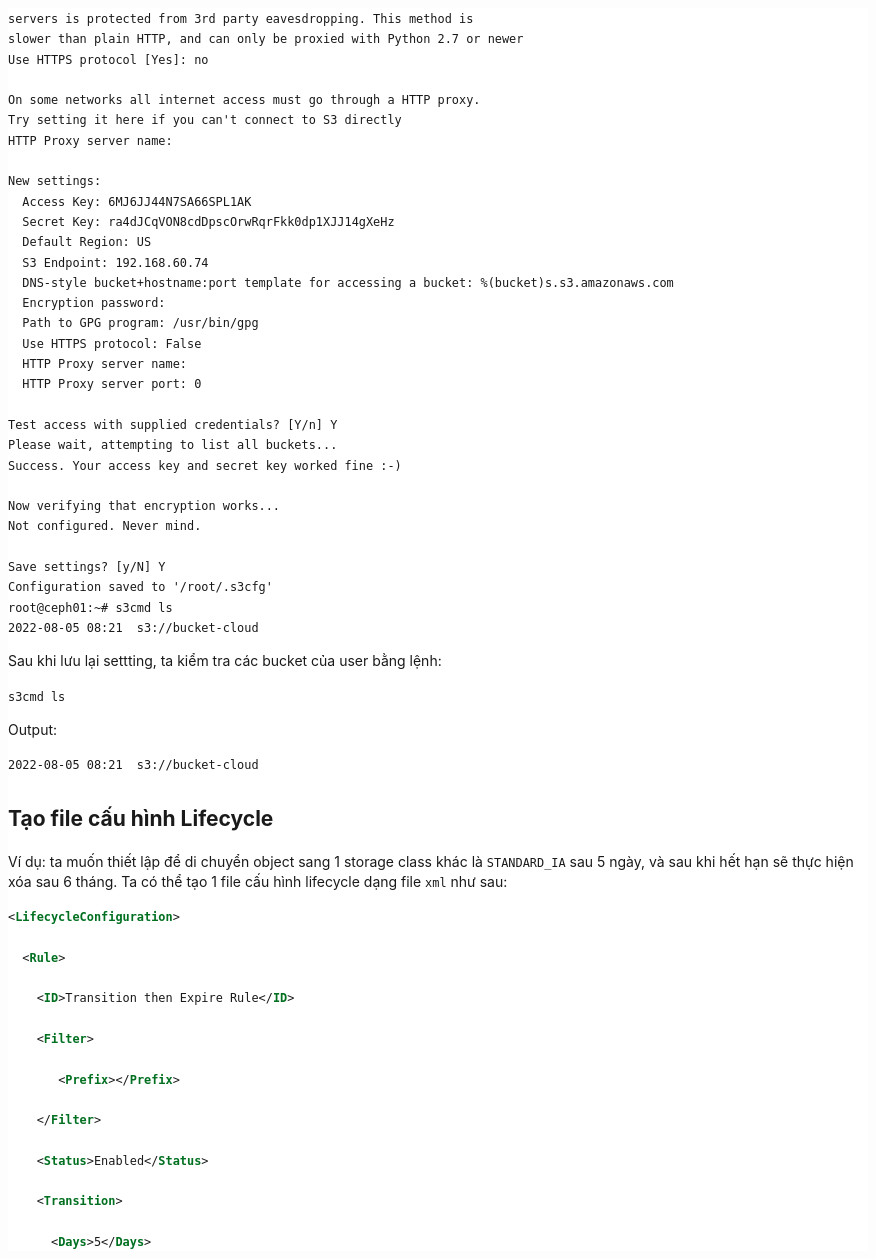 ```
servers is protected from 3rd party eavesdropping. This method is
slower than plain HTTP, and can only be proxied with Python 2.7 or newer
Use HTTPS protocol [Yes]: no

On some networks all internet access must go through a HTTP proxy.
Try setting it here if you can't connect to S3 directly
HTTP Proxy server name:

New settings:
  Access Key: 6MJ6JJ44N7SA66SPL1AK
  Secret Key: ra4dJCqVON8cdDpscOrwRqrFkk0dp1XJJ14gXeHz
  Default Region: US
  S3 Endpoint: 192.168.60.74
  DNS-style bucket+hostname:port template for accessing a bucket: %(bucket)s.s3.amazonaws.com
  Encryption password:
  Path to GPG program: /usr/bin/gpg
  Use HTTPS protocol: False
  HTTP Proxy server name:
  HTTP Proxy server port: 0

Test access with supplied credentials? [Y/n] Y
Please wait, attempting to list all buckets...
Success. Your access key and secret key worked fine :-)

Now verifying that encryption works...
Not configured. Never mind.

Save settings? [y/N] Y
Configuration saved to '/root/.s3cfg'
root@ceph01:~# s3cmd ls
2022-08-05 08:21  s3://bucket-cloud
```

Sau khi lưu lại settting, ta kiểm tra các bucket của user bằng lệnh:
```
s3cmd ls
```
Output:
```
2022-08-05 08:21  s3://bucket-cloud
```

## Tạo file cấu hình Lifecycle
Ví dụ: ta muốn thiết lập để di chuyển object sang 1 storage class khác là `STANDARD_IA` sau 5 ngày, và sau khi hết hạn sẽ thực hiện xóa sau 6 tháng. Ta có thể tạo 1 file cấu hình lifecycle dạng file `xml` như sau:
```xml
<LifecycleConfiguration>

  <Rule>

    <ID>Transition then Expire Rule</ID>

    <Filter>

       <Prefix></Prefix>

    </Filter>

    <Status>Enabled</Status>

    <Transition>

      <Days>5</Days>
```